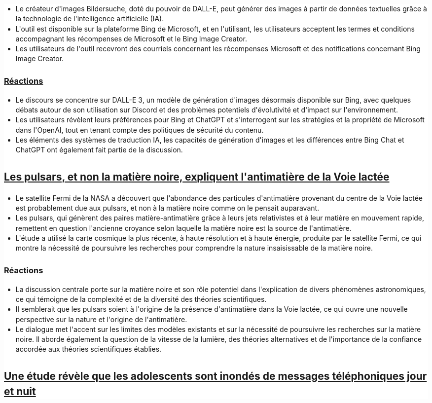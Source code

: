 - Le créateur d'images Bildersuche, doté du pouvoir de DALL-E, peut générer des images à partir de données textuelles grâce à la technologie de l'intelligence artificielle (IA).
- L'outil est disponible sur la plateforme Bing de Microsoft, et en l'utilisant, les utilisateurs acceptent les termes et conditions accompagnant les récompenses de Microsoft et le Bing Image Creator.
- Les utilisateurs de l'outil recevront des courriels concernant les récompenses Microsoft et des notifications concernant Bing Image Creator.

### [Réactions](https://news.ycombinator.com/item?id=37725498)

- Le discours se concentre sur DALL-E 3, un modèle de génération d'images désormais disponible sur Bing, avec quelques débats autour de son utilisation sur Discord et des problèmes potentiels d'évolutivité et d'impact sur l'environnement.
- Les utilisateurs révèlent leurs préférences pour Bing et ChatGPT et s'interrogent sur les stratégies et la propriété de Microsoft dans l'OpenAI, tout en tenant compte des politiques de sécurité du contenu.
- Les éléments des systèmes de traduction IA, les capacités de génération d'images et les différences entre Bing Chat et ChatGPT ont également fait partie de la discussion.

## [Les pulsars, et non la matière noire, expliquent l'antimatière de la Voie lactée](https://bigthink.com/starts-with-a-bang/pulsars-dark-matter-milky-way-antimatter/)

- Le satellite Fermi de la NASA a découvert que l'abondance des particules d'antimatière provenant du centre de la Voie lactée est probablement due aux pulsars, et non à la matière noire comme on le pensait auparavant.
- Les pulsars, qui génèrent des paires matière-antimatière grâce à leurs jets relativistes et à leur matière en mouvement rapide, remettent en question l'ancienne croyance selon laquelle la matière noire est la source de l'antimatière.
- L'étude a utilisé la carte cosmique la plus récente, à haute résolution et à haute énergie, produite par le satellite Fermi, ce qui montre la nécessité de poursuivre les recherches pour comprendre la nature insaisissable de la matière noire.

### [Réactions](https://news.ycombinator.com/item?id=37725530)

- La discussion centrale porte sur la matière noire et son rôle potentiel dans l'explication de divers phénomènes astronomiques, ce qui témoigne de la complexité et de la diversité des théories scientifiques.
- Il semblerait que les pulsars soient à l'origine de la présence d'antimatière dans la Voie lactée, ce qui ouvre une nouvelle perspective sur la nature et l'origine de l'antimatière.
- Le dialogue met l'accent sur les limites des modèles existants et sur la nécessité de poursuivre les recherches sur la matière noire. Il aborde également la question de la vitesse de la lumière, des théories alternatives et de l'importance de la confiance accordée aux théories scientifiques établies.

## [Une étude révèle que les adolescents sont inondés de messages téléphoniques jour et nuit](https://www.nbcnews.com/health/health-news/teens-inundated-phone-prompts-day-night-research-finds-rcna108044)
